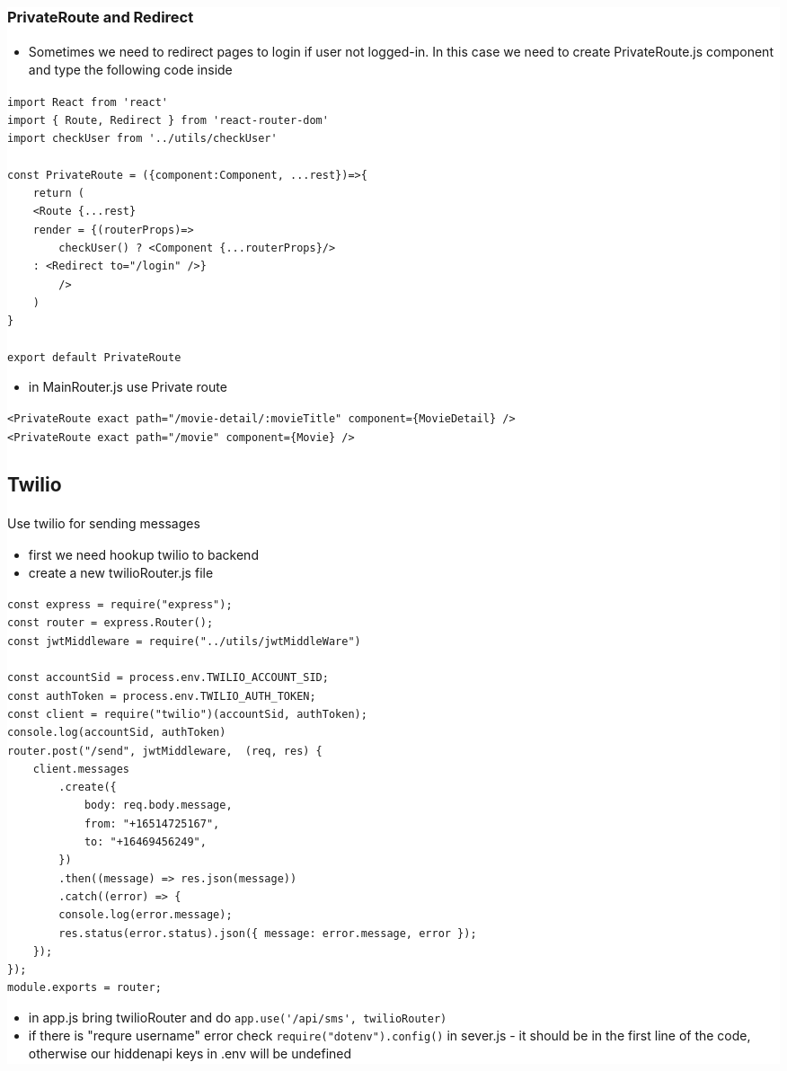 ### PrivateRoute and Redirect
* Sometimes we need to redirect pages to login if user not logged-in. In this case we need to create PrivateRoute.js component and type the following code inside
```
import React from 'react'
import { Route, Redirect } from 'react-router-dom'
import checkUser from '../utils/checkUser'

const PrivateRoute = ({component:Component, ...rest})=>{
    return (
    <Route {...rest}
    render = {(routerProps)=>
        checkUser() ? <Component {...routerProps}/>
    : <Redirect to="/login" />}
        />
    )
}
    
export default PrivateRoute
```
* in MainRouter.js use Private route
```
<PrivateRoute exact path="/movie-detail/:movieTitle" component={MovieDetail} />
<PrivateRoute exact path="/movie" component={Movie} />
```

## Twilio
Use twilio for sending messages
* first we need hookup twilio to backend
* create a new twilioRouter.js file

```
const express = require("express");
const router = express.Router();
const jwtMiddleware = require("../utils/jwtMiddleWare")

const accountSid = process.env.TWILIO_ACCOUNT_SID;
const authToken = process.env.TWILIO_AUTH_TOKEN;
const client = require("twilio")(accountSid, authToken);
console.log(accountSid, authToken)
router.post("/send", jwtMiddleware,  (req, res) {
    client.messages
        .create({
            body: req.body.message,
            from: "+16514725167",
            to: "+16469456249",
        })
        .then((message) => res.json(message))
        .catch((error) => {
        console.log(error.message);
        res.status(error.status).json({ message: error.message, error });
    });
});
module.exports = router;
```
* in app.js bring twilioRouter and do `app.use('/api/sms', twilioRouter)`
* if there is "requre username" error check `require("dotenv").config()` in sever.js - it should be in the first line of the code, otherwise our hiddenapi keys in .env will be undefined
